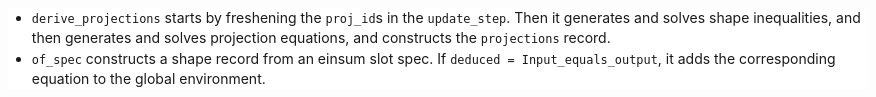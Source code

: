 * `derive_projections` starts by freshening the `proj_id`s in the `update_step`. Then it generates and solves shape inequalities, and then generates and solves projection equations, and constructs the `projections` record.
* `of_spec` constructs a shape record from an einsum slot spec. If `deduced = Input_equals_output`, it adds the corresponding equation to the global environment.
